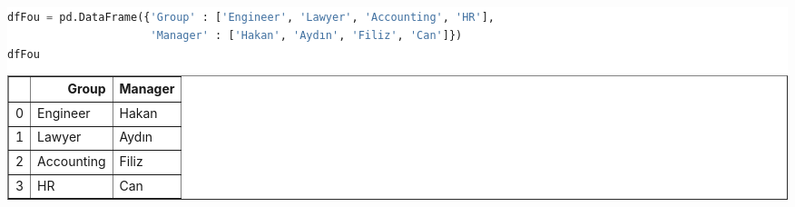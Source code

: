 



```python
dfFou = pd.DataFrame({'Group' : ['Engineer', 'Lawyer', 'Accounting', 'HR'], 
                      'Manager' : ['Hakan', 'Aydın', 'Filiz', 'Can']})
dfFou
```




<div>
<style scoped>
    .dataframe tbody tr th:only-of-type {
        vertical-align: middle;
    }

    .dataframe tbody tr th {
        vertical-align: top;
    }

    .dataframe thead th {
        text-align: right;
    }
</style>
<table border="1" class="dataframe">
  <thead>
    <tr style="text-align: right;">
      <th></th>
      <th>Group</th>
      <th>Manager</th>
    </tr>
  </thead>
  <tbody>
    <tr>
      <td>0</td>
      <td>Engineer</td>
      <td>Hakan</td>
    </tr>
    <tr>
      <td>1</td>
      <td>Lawyer</td>
      <td>Aydın</td>
    </tr>
    <tr>
      <td>2</td>
      <td>Accounting</td>
      <td>Filiz</td>
    </tr>
    <tr>
      <td>3</td>
      <td>HR</td>
      <td>Can</td>
    </tr>
  </tbody>
</table>
</div>
